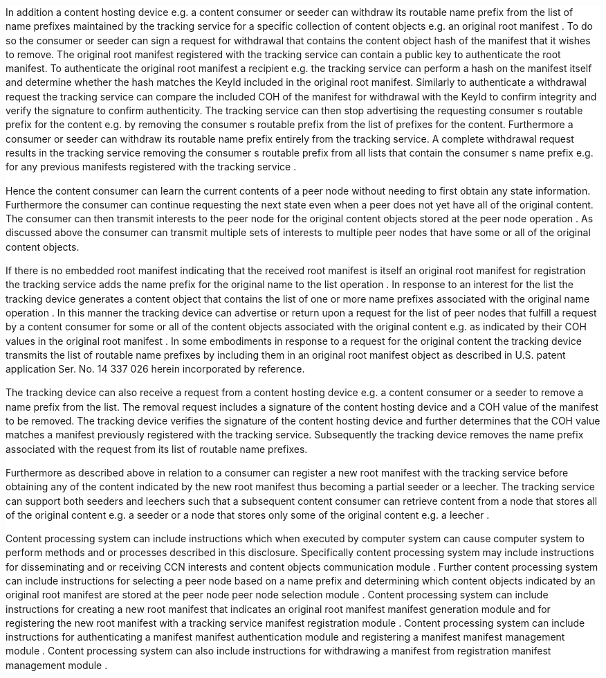 In addition a content hosting device e.g. a content consumer or seeder can withdraw its routable name prefix from the list of name prefixes maintained by the tracking service for a specific collection of content objects e.g. an original root manifest . To do so the consumer or seeder can sign a request for withdrawal that contains the content object hash of the manifest that it wishes to remove. The original root manifest registered with the tracking service can contain a public key to authenticate the root manifest. To authenticate the original root manifest a recipient e.g. the tracking service can perform a hash on the manifest itself and determine whether the hash matches the KeyId included in the original root manifest. Similarly to authenticate a withdrawal request the tracking service can compare the included COH of the manifest for withdrawal with the KeyId to confirm integrity and verify the signature to confirm authenticity. The tracking service can then stop advertising the requesting consumer s routable prefix for the content e.g. by removing the consumer s routable prefix from the list of prefixes for the content. Furthermore a consumer or seeder can withdraw its routable name prefix entirely from the tracking service. A complete withdrawal request results in the tracking service removing the consumer s routable prefix from all lists that contain the consumer s name prefix e.g. for any previous manifests registered with the tracking service .

Hence the content consumer can learn the current contents of a peer node without needing to first obtain any state information. Furthermore the consumer can continue requesting the next state even when a peer does not yet have all of the original content. The consumer can then transmit interests to the peer node for the original content objects stored at the peer node operation . As discussed above the consumer can transmit multiple sets of interests to multiple peer nodes that have some or all of the original content objects.

If there is no embedded root manifest indicating that the received root manifest is itself an original root manifest for registration the tracking service adds the name prefix for the original name to the list operation . In response to an interest for the list the tracking device generates a content object that contains the list of one or more name prefixes associated with the original name operation . In this manner the tracking device can advertise or return upon a request for the list of peer nodes that fulfill a request by a content consumer for some or all of the content objects associated with the original content e.g. as indicated by their COH values in the original root manifest . In some embodiments in response to a request for the original content the tracking device transmits the list of routable name prefixes by including them in an original root manifest object as described in U.S. patent application Ser. No. 14 337 026 herein incorporated by reference.

The tracking device can also receive a request from a content hosting device e.g. a content consumer or a seeder to remove a name prefix from the list. The removal request includes a signature of the content hosting device and a COH value of the manifest to be removed. The tracking device verifies the signature of the content hosting device and further determines that the COH value matches a manifest previously registered with the tracking service. Subsequently the tracking device removes the name prefix associated with the request from its list of routable name prefixes.

Furthermore as described above in relation to a consumer can register a new root manifest with the tracking service before obtaining any of the content indicated by the new root manifest thus becoming a partial seeder or a leecher. The tracking service can support both seeders and leechers such that a subsequent content consumer can retrieve content from a node that stores all of the original content e.g. a seeder or a node that stores only some of the original content e.g. a leecher .

Content processing system can include instructions which when executed by computer system can cause computer system to perform methods and or processes described in this disclosure. Specifically content processing system may include instructions for disseminating and or receiving CCN interests and content objects communication module . Further content processing system can include instructions for selecting a peer node based on a name prefix and determining which content objects indicated by an original root manifest are stored at the peer node peer node selection module . Content processing system can include instructions for creating a new root manifest that indicates an original root manifest manifest generation module and for registering the new root manifest with a tracking service manifest registration module . Content processing system can include instructions for authenticating a manifest manifest authentication module and registering a manifest manifest management module . Content processing system can also include instructions for withdrawing a manifest from registration manifest management module .
